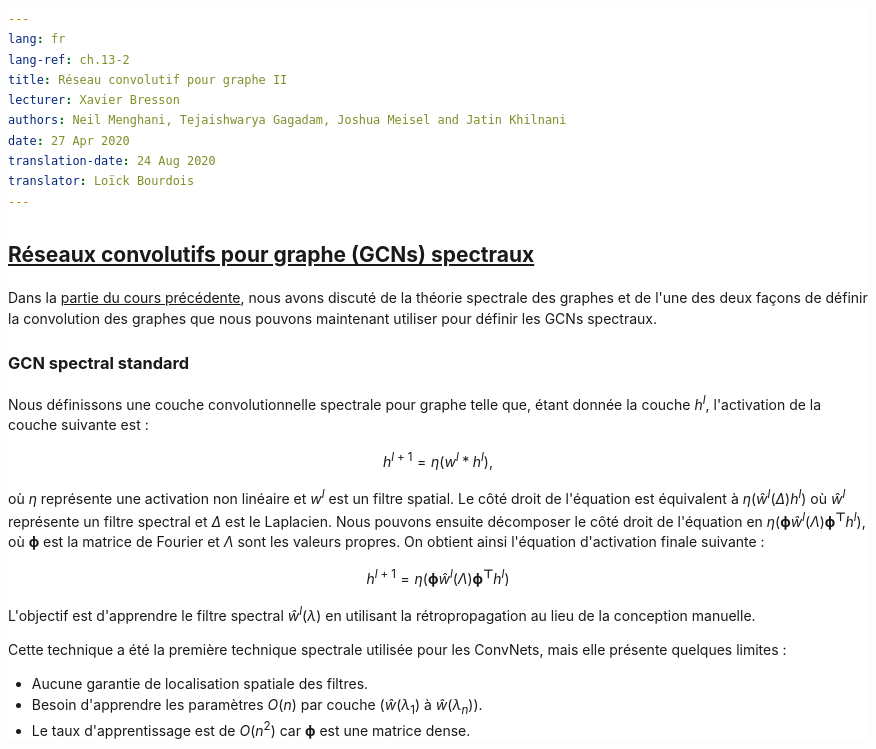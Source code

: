 ```yaml
---
lang: fr
lang-ref: ch.13-2
title: Réseau convolutif pour graphe II
lecturer: Xavier Bresson
authors: Neil Menghani, Tejaishwarya Gagadam, Joshua Meisel and Jatin Khilnani
date: 27 Apr 2020
translation-date: 24 Aug 2020
translator: Loïck Bourdois
---
```




## [Réseaux convolutifs pour graphe (GCNs) spectraux](https://www.youtube.com/watch?v=Iiv9R6BjxHM&list=PLLHTzKZzVU9eaEyErdV26ikyolxOsz6mq&index=24&t=2670s)

Dans la [partie du cours précédente]( https://atcold.github.io/pytorch-Deep-Learning/fr/week13/13-1/), nous avons discuté de la théorie spectrale des graphes et de l'une des deux façons de définir la convolution des graphes que nous pouvons maintenant utiliser pour définir les GCNs spectraux.



### GCN spectral standard

Nous définissons une couche convolutionnelle spectrale pour graphe telle que, étant donnée la couche $h^l$, l'activation de la couche suivante est :

$$
h^{l+1}=\eta(w^l*h^l),
$$

où $\eta$ représente une activation non linéaire et $w^l$ est un filtre spatial. Le côté droit de l'équation est équivalent à $\eta(\hat{w}^l(\Delta)h^l)$ où $\hat{w}^l$ représente un filtre spectral et $\Delta$ est le Laplacien. Nous pouvons ensuite décomposer le côté droit de l'équation en $\eta(\boldsymbol{\phi} \hat{w}^l(\Lambda)\boldsymbol{\phi^\top} h^l)$, où $\boldsymbol{\phi}$ est la matrice de Fourier et $\Lambda$ sont les valeurs propres. On obtient ainsi l'équation d'activation finale suivante :

$$
h^{l+1}=\eta\Big(\boldsymbol{\phi} \hat{w}^l(\Lambda)\boldsymbol{\phi^\top} h^l\Big)
$$

L'objectif est d'apprendre le filtre spectral $\hat{w}^l(\lambda)$ en utilisant la rétropropagation au lieu de la conception manuelle.

Cette technique a été la première technique spectrale utilisée pour les ConvNets, mais elle présente quelques limites :
* Aucune garantie de localisation spatiale des filtres.
* Besoin d'apprendre les paramètres $O(n)$ par couche ($\hat{w}(\lambda_1)$ à $\hat{w}(\lambda_n)$).
* Le taux d'apprentissage est de $O(n^2$) car $\boldsymbol{\phi}$ est une matrice dense.
